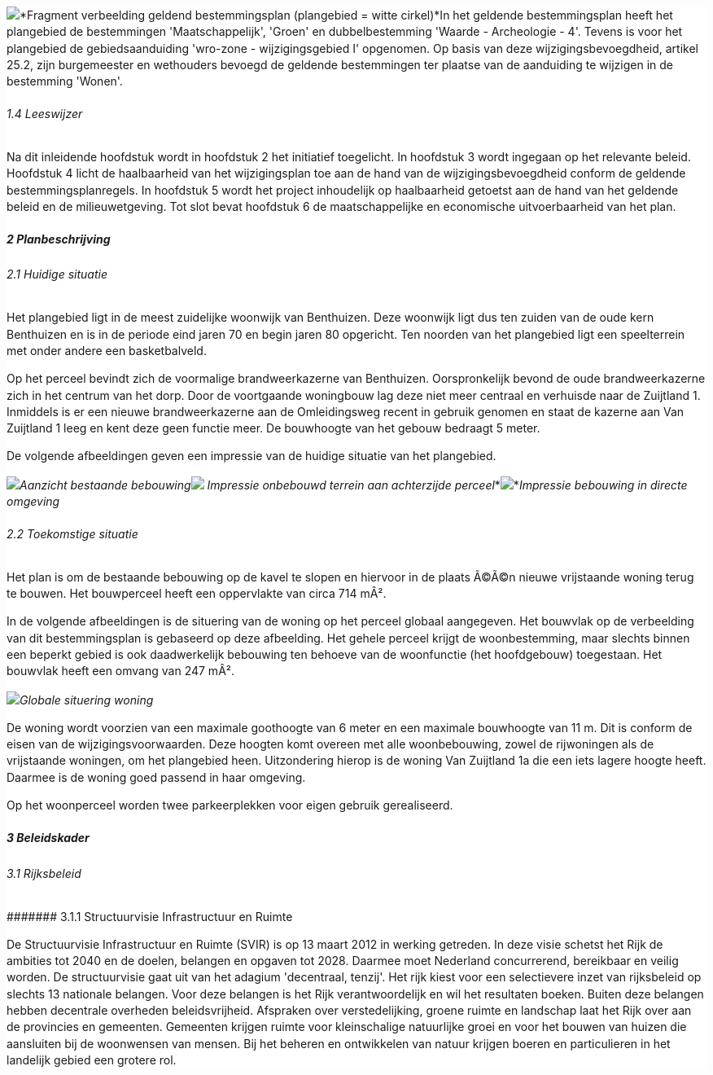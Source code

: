 ![](file://srosrv/Data/2008%20projecten/Alphen%20aan%20den%20Rijn/SR170022%20WP%20Van%20Zuijtland%201Benthuizen/Afbeeldingen/RO%20Afbeeldingen/vigerend%20bp.jpg)*Fragment verbeelding geldend bestemmingsplan (plangebied \= witte cirkel)*In het geldende bestemmingsplan heeft het plangebied de bestemmingen 'Maatschappelijk', 'Groen' en dubbelbestemming 'Waarde \- Archeologie \- 4'. Tevens is voor het plangebied de gebiedsaanduiding 'wro\-zone \- wijzigingsgebied I' opgenomen. Op basis van deze wijzigingsbevoegdheid, artikel 25\.2, zijn burgemeester en wethouders bevoegd de geldende bestemmingen ter plaatse van de aanduiding te wijzigen in de bestemming 'Wonen'.

###### 1\.4 Leeswijzer

Na dit inleidende hoofdstuk wordt in hoofdstuk 2 het initiatief toegelicht. In hoofdstuk 3 wordt ingegaan op het relevante beleid. Hoofdstuk 4 licht de haalbaarheid van het wijzigingsplan toe aan de hand van de wijzigingsbevoegdheid conform de geldende bestemmingsplanregels. In hoofdstuk 5 wordt het project inhoudelijk op haalbaarheid getoetst aan de hand van het geldende beleid en de milieuwetgeving. Tot slot bevat hoofdstuk 6 de maatschappelijke en economische uitvoerbaarheid van het plan.

##### 2 Planbeschrijving

###### 2\.1 Huidige situatie

Het plangebied ligt in de meest zuidelijke woonwijk van Benthuizen. Deze woonwijk ligt dus ten zuiden van de oude kern Benthuizen en is in de periode eind jaren 70 en begin jaren 80 opgericht. Ten noorden van het plangebied ligt een speelterrein met onder andere een basketbalveld.

Op het perceel bevindt zich de voormalige brandweerkazerne van Benthuizen. Oorspronkelijk bevond de oude brandweerkazerne zich in het centrum van het dorp. Door de voortgaande woningbouw lag deze niet meer centraal en verhuisde naar de Zuijtland 1\. Inmiddels is er een nieuwe brandweerkazerne aan de Omleidingsweg recent in gebruik genomen en staat de kazerne aan Van Zuijtland 1 leeg en kent deze geen functie meer. De bouwhoogte van het gebouw bedraagt 5 meter.

De volgende afbeeldingen geven een impressie van de huidige situatie van het plangebied.

![](file://srosrv/Data/2008%20projecten/Alphen%20aan%20den%20Rijn/SR170022%20WP%20Van%20Zuijtland%201Benthuizen/Afbeeldingen/RO%20Afbeeldingen/aanzicht%20bestaand%20gebouw_2.jpg)*Aanzicht bestaande bebouwing*![](file://srosrv/Data/2008%20projecten/Alphen%20aan%20den%20Rijn/SR170022%20WP%20Van%20Zuijtland%201Benthuizen/Afbeeldingen/RO%20Afbeeldingen/aanzicht%20onbebouwd%20terrein.jpg) *Impressie onbebouwd terrein aan achterzijde perceel**![](i_NL.IMRO.0484.WcoVanZuijtland1bh-VA01_afbeelding15.jpg)**Impressie bebouwing in directe omgeving*

###### 2\.2 Toekomstige situatie

Het plan is om de bestaande bebouwing op de kavel te slopen en hiervoor in de plaats Ã©Ã©n nieuwe vrijstaande woning terug te bouwen. Het bouwperceel heeft een oppervlakte van circa 714 mÂ².

In de volgende afbeeldingen is de situering van de woning op het perceel globaal aangegeven. Het bouwvlak op de verbeelding van dit bestemmingsplan is gebaseerd op deze afbeelding. Het gehele perceel krijgt de woonbestemming, maar slechts binnen een beperkt gebied is ook daadwerkelijk bebouwing ten behoeve van de woonfunctie (het hoofdgebouw) toegestaan. Het bouwvlak heeft een omvang van 247 mÂ².

![](file://srosrv/Data/2008%20projecten/Alphen%20aan%20den%20Rijn/SR170022%20WP%20Van%20Zuijtland%201Benthuizen/Afbeeldingen/RO%20Afbeeldingen/situering%20bouwvlak.jpg)*Globale situering woning*

De woning wordt voorzien van een maximale goothoogte van 6 meter en een maximale bouwhoogte van 11 m. Dit is conform de eisen van de wijzigingsvoorwaarden. Deze hoogten komt overeen met alle woonbebouwing, zowel de rijwoningen als de vrijstaande woningen, om het plangebied heen. Uitzondering hierop is de woning Van Zuijtland 1a die een iets lagere hoogte heeft. Daarmee is de woning goed passend in haar omgeving.

Op het woonperceel worden twee parkeerplekken voor eigen gebruik gerealiseerd.

##### 3 Beleidskader

###### 3\.1 Rijksbeleid

####### 3\.1\.1 Structuurvisie Infrastructuur en Ruimte

De Structuurvisie Infrastructuur en Ruimte (SVIR) is op 13 maart 2012 in werking getreden. In deze visie schetst het Rijk de ambities tot 2040 en de doelen, belangen en opgaven tot 2028\. Daarmee moet Nederland concurrerend, bereikbaar en veilig worden. De structuurvisie gaat uit van het adagium 'decentraal, tenzij'. Het rijk kiest voor een selectievere inzet van rijksbeleid op slechts 13 nationale belangen. Voor deze belangen is het Rijk verantwoordelijk en wil het resultaten boeken. Buiten deze belangen hebben decentrale overheden beleidsvrijheid. Afspraken over verstedelijking, groene ruimte en landschap laat het Rijk over aan de provincies en gemeenten. Gemeenten krijgen ruimte voor kleinschalige natuurlijke groei en voor het bouwen van huizen die aansluiten bij de woonwensen van mensen. Bij het beheren en ontwikkelen van natuur krijgen boeren en particulieren in het landelijk gebied een grotere rol.
